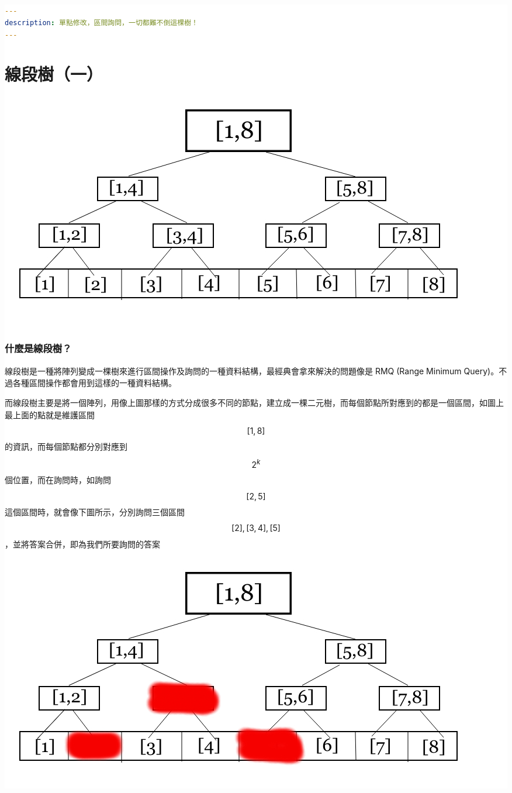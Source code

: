 ```yaml
---
description: 單點修改，區間詢問，一切都難不倒這棵樹！
---
```


# 線段樹（一）

![&#x7DDA;&#x6BB5;&#x6A39;&#x756B;&#x6210;&#x5716;&#x7684;&#x6A23;&#x5B50;\(?](../.gitbook/assets/segment-tree-1-.jpg)

### 什麼是線段樹？

線段樹是一種將陣列變成一棵樹來進行區間操作及詢問的一種資料結構，最經典會拿來解決的問題像是 RMQ \(Range Minimum Query\)。不過各種區間操作都會用到這樣的一種資料結構。

而線段樹主要是將一個陣列，用像上圖那樣的方式分成很多不同的節點，建立成一棵二元樹，而每個節點所對應到的都是一個區間，如圖上最上面的點就是維護區間 $$[1,8] $$ 的資訊，而每個節點都分別對應到 $$2^k$$個位置，而在詢問時，如詢問 $$[2,5]$$ 這個區間時，就會像下圖所示，分別詢問三個區間 $$[2], [3,4], [5]$$，並將答案合併，即為我們所要詢問的答案

![&#x7DDA;&#x6BB5;&#x6A39;&#x7684;&#x8A62;&#x554F;&#x65B9;&#x5F0F;](../.gitbook/assets/segment-tree-range-query-1-.jpg)
